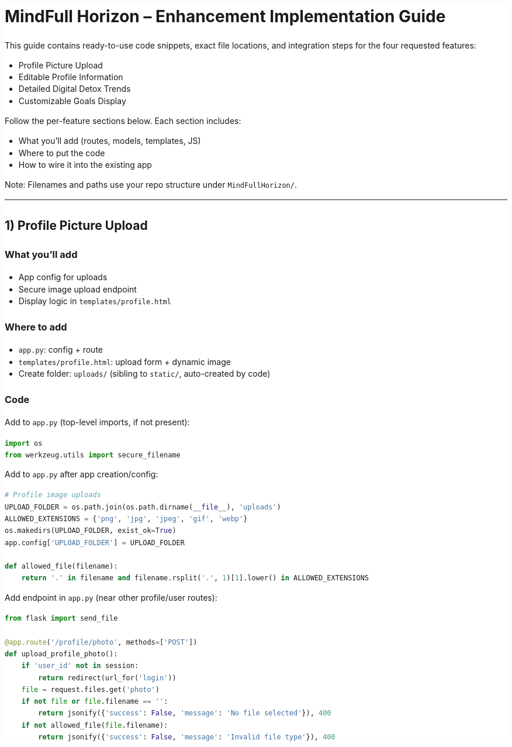 # MindFull Horizon – Enhancement Implementation Guide

This guide contains ready-to-use code snippets, exact file locations, and integration steps for the four requested features:

- Profile Picture Upload
- Editable Profile Information
- Detailed Digital Detox Trends
- Customizable Goals Display

Follow the per-feature sections below. Each section includes:
- What you’ll add (routes, models, templates, JS)
- Where to put the code
- How to wire it into the existing app

Note: Filenames and paths use your repo structure under `MindFullHorizon/`.

---

## 1) Profile Picture Upload

### What you’ll add
- App config for uploads
- Secure image upload endpoint
- Display logic in `templates/profile.html`

### Where to add
- `app.py`: config + route
- `templates/profile.html`: upload form + dynamic image
- Create folder: `uploads/` (sibling to `static/`, auto-created by code)

### Code

Add to `app.py` (top-level imports, if not present):
```python
import os
from werkzeug.utils import secure_filename
```

Add to `app.py` after app creation/config:
```python
# Profile image uploads
UPLOAD_FOLDER = os.path.join(os.path.dirname(__file__), 'uploads')
ALLOWED_EXTENSIONS = {'png', 'jpg', 'jpeg', 'gif', 'webp'}
os.makedirs(UPLOAD_FOLDER, exist_ok=True)
app.config['UPLOAD_FOLDER'] = UPLOAD_FOLDER

def allowed_file(filename):
    return '.' in filename and filename.rsplit('.', 1)[1].lower() in ALLOWED_EXTENSIONS
```

Add endpoint in `app.py` (near other profile/user routes):
```python
from flask import send_file

@app.route('/profile/photo', methods=['POST'])
def upload_profile_photo():
    if 'user_id' not in session:
        return redirect(url_for('login'))
    file = request.files.get('photo')
    if not file or file.filename == '':
        return jsonify({'success': False, 'message': 'No file selected'}), 400
    if not allowed_file(file.filename):
        return jsonify({'success': False, 'message': 'Invalid file type'}), 400

```